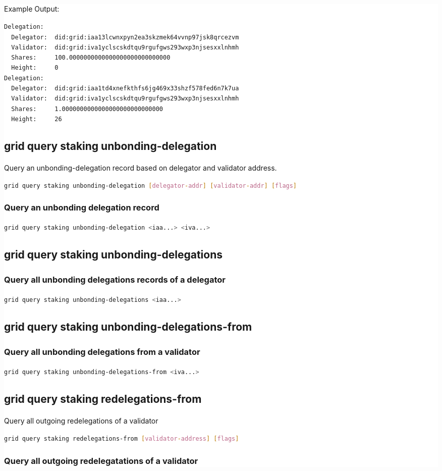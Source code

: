 Example Output:

```bash
Delegation:
  Delegator:  did:grid:iaa13lcwnxpyn2ea3skzmek64vvnp97jsk8qrcezvm
  Validator:  did:grid:iva1yclscskdtqu9rgufgws293wxp3njsesxxlnhmh
  Shares:     100.0000000000000000000000000000
  Height:     0
Delegation:
  Delegator:  did:grid:iaa1td4xnefkthfs6jg469x33shzf578fed6n7k7ua
  Validator:  did:grid:iva1yclscskdtqu9rgufgws293wxp3njsesxxlnhmh
  Shares:     1.0000000000000000000000000000
  Height:     26
```

## grid query staking unbonding-delegation

Query an unbonding-delegation record based on delegator and validator address.

```bash
grid query staking unbonding-delegation [delegator-addr] [validator-addr] [flags]
```

### Query an unbonding delegation record

```bash
grid query staking unbonding-delegation <iaa...> <iva...>
```

## grid query staking unbonding-delegations

### Query all unbonding delegations records of a delegator

```bash
grid query staking unbonding-delegations <iaa...>
```

## grid query staking unbonding-delegations-from

### Query all unbonding delegations from a validator

```bash
grid query staking unbonding-delegations-from <iva...>
```

## grid query staking redelegations-from

Query all outgoing redelegations of a validator

```bash
grid query staking redelegations-from [validator-address] [flags]
```

### Query all outgoing redelegatations of a validator
